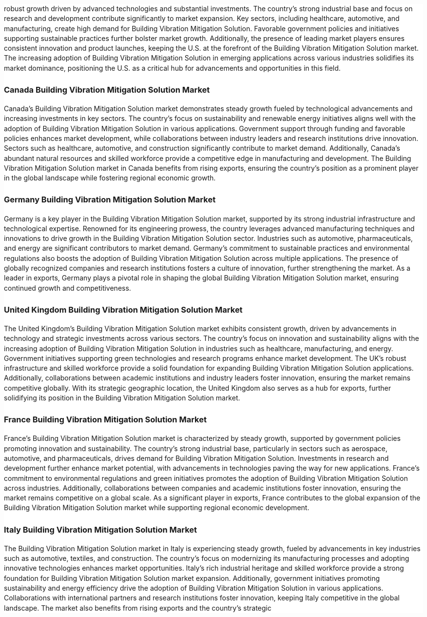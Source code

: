 robust growth driven by advanced technologies and substantial investments. The country&rsquo;s strong industrial base and focus on research and development contribute significantly to market expansion. Key sectors, including healthcare, automotive, and manufacturing, create high demand for Building Vibration Mitigation Solution. Favorable government policies and initiatives supporting sustainable practices further bolster market growth. Additionally, the presence of leading market players ensures consistent innovation and product launches, keeping the U.S. at the forefront of the Building Vibration Mitigation Solution market. The increasing adoption of Building Vibration Mitigation Solution in emerging applications across various industries solidifies its market dominance, positioning the U.S. as a critical hub for advancements and opportunities in this field.</p><h3>Canada Building Vibration Mitigation Solution Market</h3><p>Canada&rsquo;s Building Vibration Mitigation Solution market demonstrates steady growth fueled by technological advancements and increasing investments in key sectors. The country&rsquo;s focus on sustainability and renewable energy initiatives aligns well with the adoption of Building Vibration Mitigation Solution in various applications. Government support through funding and favorable policies enhances market development, while collaborations between industry leaders and research institutions drive innovation. Sectors such as healthcare, automotive, and construction significantly contribute to market demand. Additionally, Canada&rsquo;s abundant natural resources and skilled workforce provide a competitive edge in manufacturing and development. The Building Vibration Mitigation Solution market in Canada benefits from rising exports, ensuring the country&rsquo;s position as a prominent player in the global landscape while fostering regional economic growth.</p><h3>Germany Building Vibration Mitigation Solution Market</h3><p>Germany is a key player in the Building Vibration Mitigation Solution market, supported by its strong industrial infrastructure and technological expertise. Renowned for its engineering prowess, the country leverages advanced manufacturing techniques and innovations to drive growth in the Building Vibration Mitigation Solution sector. Industries such as automotive, pharmaceuticals, and energy are significant contributors to market demand. Germany&rsquo;s commitment to sustainable practices and environmental regulations also boosts the adoption of Building Vibration Mitigation Solution across multiple applications. The presence of globally recognized companies and research institutions fosters a culture of innovation, further strengthening the market. As a leader in exports, Germany plays a pivotal role in shaping the global Building Vibration Mitigation Solution market, ensuring continued growth and competitiveness.</p><h3>United Kingdom Building Vibration Mitigation Solution Market</h3><p>The United Kingdom&rsquo;s Building Vibration Mitigation Solution market exhibits consistent growth, driven by advancements in technology and strategic investments across various sectors. The country&rsquo;s focus on innovation and sustainability aligns with the increasing adoption of Building Vibration Mitigation Solution in industries such as healthcare, manufacturing, and energy. Government initiatives supporting green technologies and research programs enhance market development. The UK&rsquo;s robust infrastructure and skilled workforce provide a solid foundation for expanding Building Vibration Mitigation Solution applications. Additionally, collaborations between academic institutions and industry leaders foster innovation, ensuring the market remains competitive globally. With its strategic geographic location, the United Kingdom also serves as a hub for exports, further solidifying its position in the Building Vibration Mitigation Solution market.</p><h3>France Building Vibration Mitigation Solution Market</h3><p>France&rsquo;s Building Vibration Mitigation Solution market is characterized by steady growth, supported by government policies promoting innovation and sustainability. The country&rsquo;s strong industrial base, particularly in sectors such as aerospace, automotive, and pharmaceuticals, drives demand for Building Vibration Mitigation Solution. Investments in research and development further enhance market potential, with advancements in technologies paving the way for new applications. France&rsquo;s commitment to environmental regulations and green initiatives promotes the adoption of Building Vibration Mitigation Solution across industries. Additionally, collaborations between companies and academic institutions foster innovation, ensuring the market remains competitive on a global scale. As a significant player in exports, France contributes to the global expansion of the Building Vibration Mitigation Solution market while supporting regional economic development.</p><h3>Italy Building Vibration Mitigation Solution Market</h3><p>The Building Vibration Mitigation Solution market in Italy is experiencing steady growth, fueled by advancements in key industries such as automotive, textiles, and construction. The country&rsquo;s focus on modernizing its manufacturing processes and adopting innovative technologies enhances market opportunities. Italy&rsquo;s rich industrial heritage and skilled workforce provide a strong foundation for Building Vibration Mitigation Solution market expansion. Additionally, government initiatives promoting sustainability and energy efficiency drive the adoption of Building Vibration Mitigation Solution in various applications. Collaborations with international partners and research institutions foster innovation, keeping Italy competitive in the global landscape. The market also benefits from rising exports and the country&rsquo;s strategic